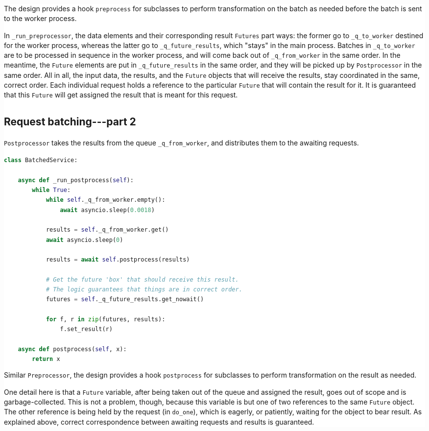The design provides a hook `preprocess` for subclasses to perform transformation on the batch as needed before the batch is sent to the worker process.

In `_run_preprocessor`, the data elements and their corresponding result `Futures` part ways: the former go to `_q_to_worker` destined for the worker process, whereas the latter go to `_q_future_results`, which "stays" in the main process.
Batches in `_q_to_worker` are to be processed in sequence in the worker process, and will come back out of `_q_from_worker` in the same order.
In the meantime, the `Future` elements are put in `_q_future_results` in the same order,
and they will be picked up by `Postprocessor` in the same order.
All in all, the input data, the results, and the `Future` objects that will receive the results, stay coordinated in the same, correct order.
Each individual request holds a reference to the particular `Future`
that will contain the result for it. It is guaranteed that this `Future` will get assigned the result that is meant for this request.


## Request batching---part 2

`Postprocessor` takes the results from the queue `_q_from_worker`, and distributes them to the awaiting requests.

```python
class BatchedService:

    async def _run_postprocess(self):
        while True:
            while self._q_from_worker.empty():
                await asyncio.sleep(0.0018)

            results = self._q_from_worker.get()
            await asyncio.sleep(0)

            results = await self.postprocess(results)

            # Get the future 'box' that should receive this result.
            # The logic guarantees that things are in correct order.
            futures = self._q_future_results.get_nowait()

            for f, r in zip(futures, results):
                f.set_result(r)

    async def postprocess(self, x):
        return x
```

Similar `Preprocessor`, the design provides a hook `postprocess`
for subclasses to perform transformation on the result as needed.

One detail here is that a `Future` variable, after being taken out of the queue and assigned the result, goes out of scope and is garbage-collected.
This is not a problem, though, because this variable is but one of two references to the same `Future` object. The other reference is being held by the request (in `do_one`),
which is eagerly, or patiently, waiting for the object to bear result.
As explained above, correct correspondence between awaiting requests and results 
is guaranteed.
